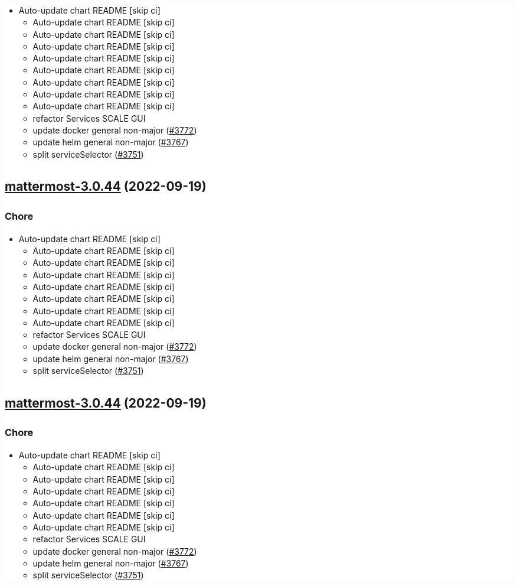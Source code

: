 - Auto-update chart README [skip ci]
  - Auto-update chart README [skip ci]
  - Auto-update chart README [skip ci]
  - Auto-update chart README [skip ci]
  - Auto-update chart README [skip ci]
  - Auto-update chart README [skip ci]
  - Auto-update chart README [skip ci]
  - Auto-update chart README [skip ci]
  - Auto-update chart README [skip ci]
  - refactor Services SCALE GUI
  - update docker general non-major ([#3772](https://github.com/truecharts/charts/issues/3772))
  - update helm general non-major ([#3767](https://github.com/truecharts/charts/issues/3767))
  - split serviceSelector ([#3751](https://github.com/truecharts/charts/issues/3751))




## [mattermost-3.0.44](https://github.com/truecharts/charts/compare/mattermost-3.0.43...mattermost-3.0.44) (2022-09-19)

### Chore

- Auto-update chart README [skip ci]
  - Auto-update chart README [skip ci]
  - Auto-update chart README [skip ci]
  - Auto-update chart README [skip ci]
  - Auto-update chart README [skip ci]
  - Auto-update chart README [skip ci]
  - Auto-update chart README [skip ci]
  - Auto-update chart README [skip ci]
  - refactor Services SCALE GUI
  - update docker general non-major ([#3772](https://github.com/truecharts/charts/issues/3772))
  - update helm general non-major ([#3767](https://github.com/truecharts/charts/issues/3767))
  - split serviceSelector ([#3751](https://github.com/truecharts/charts/issues/3751))




## [mattermost-3.0.44](https://github.com/truecharts/charts/compare/mattermost-3.0.43...mattermost-3.0.44) (2022-09-19)

### Chore

- Auto-update chart README [skip ci]
  - Auto-update chart README [skip ci]
  - Auto-update chart README [skip ci]
  - Auto-update chart README [skip ci]
  - Auto-update chart README [skip ci]
  - Auto-update chart README [skip ci]
  - Auto-update chart README [skip ci]
  - refactor Services SCALE GUI
  - update docker general non-major ([#3772](https://github.com/truecharts/charts/issues/3772))
  - update helm general non-major ([#3767](https://github.com/truecharts/charts/issues/3767))
  - split serviceSelector ([#3751](https://github.com/truecharts/charts/issues/3751))
